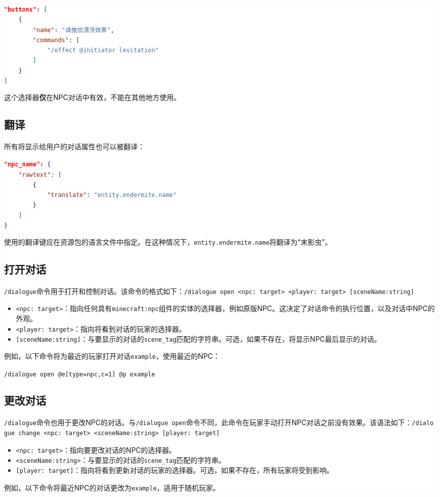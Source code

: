 ```json
"buttons": [
    {
        "name": "请施加漂浮效果",
        "commands": [
            "/effect @initiator levitation"
        ]
    }
]
```

这个选择器**仅**在NPC对话中有效，不能在其他地方使用。

## 翻译

所有将显示给用户的对话属性也可以被翻译：

<CodeHeader></CodeHeader>

```json
"npc_name": {
    "rawtext": [
        {
            "translate": "entity.endermite.name"
        }
    ]
}
```

使用的翻译键应在资源包的语言文件中指定。在这种情况下，`entity.endermite.name`将翻译为“末影虫”。

## 打开对话

`/dialogue`命令用于打开和控制对话。该命令的格式如下：`/dialogue open <npc: target> <player: target> [sceneName:string]`

-   `<npc: target>`：指向任何具有`minecraft:npc`组件的实体的选择器，例如原版NPC。这决定了对话命令的执行位置，以及对话中NPC的外观。
-   `<player: target>`：指向将看到对话的玩家的选择器。
-   `[sceneName:string]`：与要显示的对话的`scene_tag`匹配的字符串。可选，如果不存在，将显示NPC最后显示的对话。

例如，以下命令将为最近的玩家打开对话`example`，使用最近的NPC：

```
/dialogue open @e[type=npc,c=1] @p example
```

## 更改对话

`/dialogue`命令也用于更改NPC的对话。与`/dialogue open`命令不同，此命令在玩家手动打开NPC对话之前没有效果。该语法如下：`/dialogue change <npc: target> <sceneName:string> [player: target]`

-   `<npc: target>`：指向要更改对话的NPC的选择器。
-   `<sceneName:string>`：与要显示的对话的`scene_tag`匹配的字符串。
-   `[player: target]`：指向将看到更新对话的玩家的选择器。可选，如果不存在，所有玩家将受到影响。

例如，以下命令将最近NPC的对话更改为`example`，适用于随机玩家。
